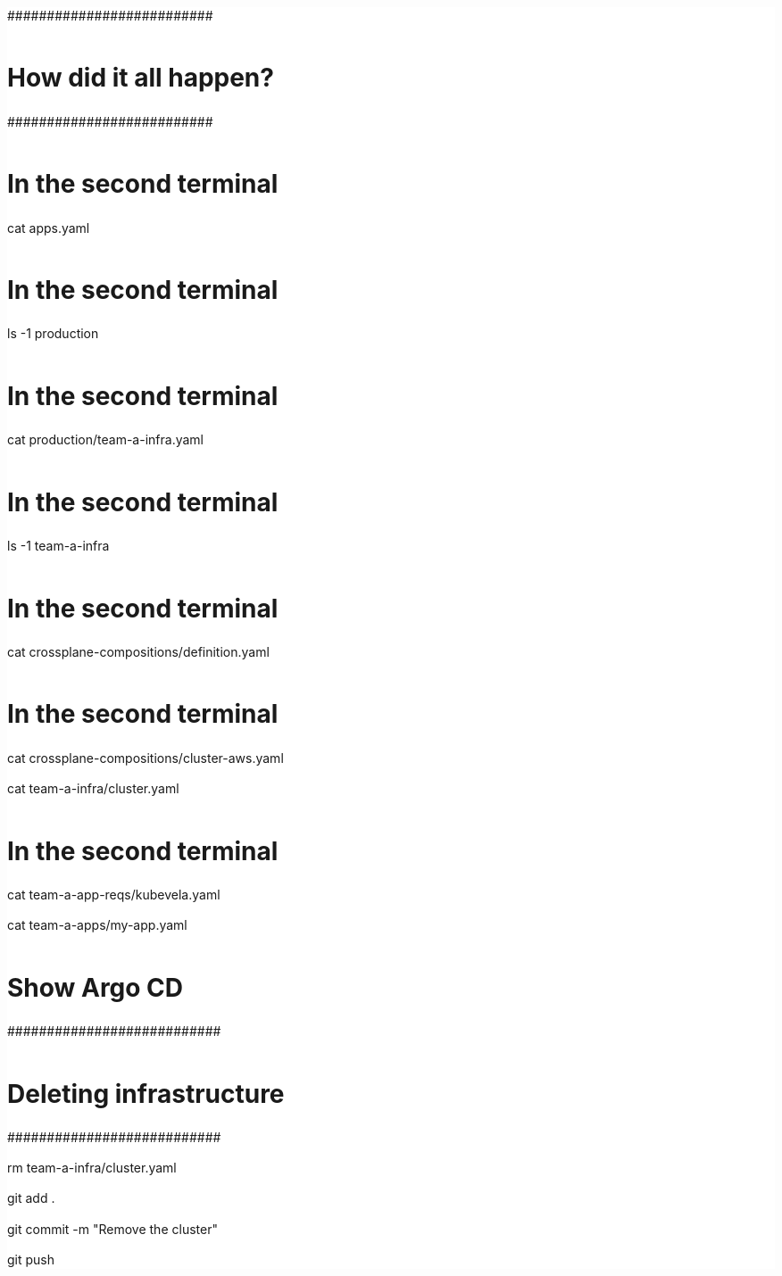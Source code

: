 ##########################
# How did it all happen? #
##########################

# In the second terminal
cat apps.yaml

# In the second terminal
ls -1 production

# In the second terminal
cat production/team-a-infra.yaml 

# In the second terminal
ls -1 team-a-infra

# In the second terminal
cat crossplane-compositions/definition.yaml

# In the second terminal
cat crossplane-compositions/cluster-aws.yaml

cat team-a-infra/cluster.yaml

# In the second terminal
cat team-a-app-reqs/kubevela.yaml

cat team-a-apps/my-app.yaml

# Show Argo CD

###########################
# Deleting infrastructure #
###########################

rm team-a-infra/cluster.yaml

git add .

git commit -m "Remove the cluster"

git push
